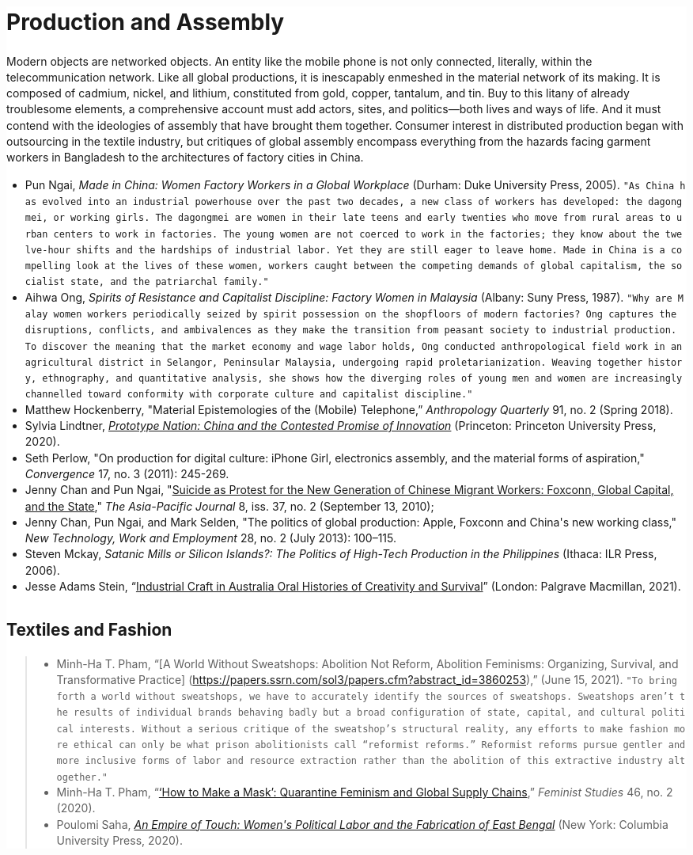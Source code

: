 


<a name="productionandassembly">Production and Assembly</a>
=======================
Modern objects are networked objects. An entity like the mobile phone is not only connected, literally, within the telecommunication network. Like all global productions, it is inescapably enmeshed in the material network of its making. It is composed of cadmium, nickel, and lithium, constituted from gold, copper, tantalum, and tin. Buy to this litany of already troublesome elements, a comprehensive account must add actors, sites, and politics—both lives and ways of life. And it must contend with the ideologies of assembly that have brought them together. Consumer interest in distributed production began with outsourcing in the textile industry, but critiques of global assembly encompass everything from the hazards facing garment workers in Bangladesh to the architectures of factory cities in China. 

*   Pun Ngai, _Made in China: Women Factory Workers in a Global Workplace_ (Durham: Duke University Press, 2005).
	`"As China has evolved into an industrial powerhouse over the past two decades, a new class of workers has developed: the dagongmei, or working girls. The dagongmei are women in their late teens and early twenties who move from rural areas to urban centers to work in factories. The young women are not coerced to work in the factories; they know about the twelve-hour shifts and the hardships of industrial labor. Yet they are still eager to leave home. Made in China is a compelling look at the lives of these women, workers caught between the competing demands of global capitalism, the socialist state, and the patriarchal family."`
*   Aihwa Ong, _Spirits of Resistance and Capitalist Discipline: Factory Women in Malaysia_ (Albany: Suny Press, 1987).
	`"Why are Malay women workers periodically seized by spirit possession on the shopfloors of modern factories? Ong captures the disruptions, conflicts, and ambivalences as they make the transition from peasant society to industrial production. To discover the meaning that the market economy and wage labor holds, Ong conducted anthropological field work in an agricultural district in Selangor, Peninsular Malaysia, undergoing rapid proletarianization. Weaving together history, ethnography, and quantitative analysis, she shows how the diverging roles of young men and women are increasingly channelled toward conformity with corporate culture and capitalist discipline."`
*   Matthew Hockenberry, "Material Epistemologies of the (Mobile) Telephone,” _Anthropology Quarterly_ 91, no. 2 (Spring 2018).
*	Sylvia Lindtner, [_Prototype Nation: China and the Contested Promise of Innovation_](https://press.princeton.edu/books/paperback/9780691207674/prototype-nation) (Princeton: Princeton University Press, 2020).
*  	Seth Perlow, "On production for digital culture: iPhone Girl, electronics assembly, and the material forms of aspiration," _Convergence_ 17, no. 3 (2011): 245-269.
*  	Jenny Chan and Pun Ngai, "[Suicide as Protest for the New Generation of Chinese Migrant Workers: Foxconn, Global Capital, and the State](http://apjjf.org/-Jenny-Chan/3408/article.html)," _The Asia-Pacific Journal_ 8, iss. 37, no. 2 (September 13, 2010); 
*	Jenny Chan, Pun Ngai, and Mark Selden, "The politics of global production: Apple, Foxconn and China's new working class," _New Technology, Work and Employment_ 28, no. 2 (July 2013): 100–115.
*  	Steven Mckay, _Satanic Mills or Silicon Islands?: The Politics of High-Tech Production in the Philippines_ (Ithaca: ILR Press, 2006).
*	Jesse Adams Stein, “[Industrial Craft in Australia Oral Histories of Creativity and Survival](https://link.springer.com/book/10.1007/978-3-030-87243-4)” (London: Palgrave Macmillan, 2021).

Textiles and Fashion
----
>*	Minh-Ha T. Pham, “[A World Without Sweatshops: Abolition Not Reform, Abolition Feminisms: Organizing, Survival, and Transformative Practice] (https://papers.ssrn.com/sol3/papers.cfm?abstract_id=3860253),” (June 15, 2021).
	`"To bring forth a world without sweatshops, we have to accurately identify the sources of sweatshops. Sweatshops aren’t the results of individual brands behaving badly but a broad configuration of state, capital, and cultural political interests. Without a serious critique of the sweatshop’s structural reality, any efforts to make fashion more ethical can only be what prison abolitionists call “reformist reforms.” Reformist reforms pursue gentler and more inclusive forms of labor and resource extraction rather than the abolition of this extractive industry altogether."`
>*	Minh-Ha T. Pham, “[‘How to Make a Mask’: Quarantine Feminism and Global Supply Chains](https://www.jstor.org/stable/10.15767/feministstudies.46.2.0316),” _Feminist Studies_ 46, no. 2 (2020).
>*	Poulomi Saha, [_An Empire of Touch: Women's Political Labor and the Fabrication of East Bengal_](http://cup.columbia.edu/book/an-empire-of-touch/9780231192088) (New York: Columbia University Press, 2020).